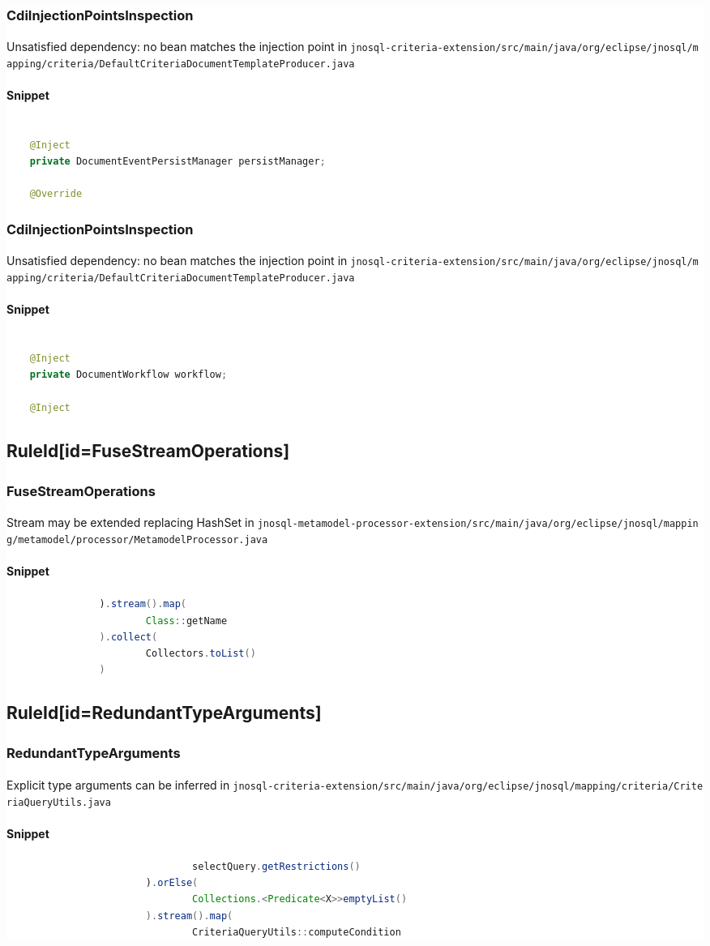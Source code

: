 ### CdiInjectionPointsInspection
Unsatisfied dependency: no bean matches the injection point
in `jnosql-criteria-extension/src/main/java/org/eclipse/jnosql/mapping/criteria/DefaultCriteriaDocumentTemplateProducer.java`
#### Snippet
```java

    @Inject
    private DocumentEventPersistManager persistManager;

    @Override
```

### CdiInjectionPointsInspection
Unsatisfied dependency: no bean matches the injection point
in `jnosql-criteria-extension/src/main/java/org/eclipse/jnosql/mapping/criteria/DefaultCriteriaDocumentTemplateProducer.java`
#### Snippet
```java
    
    @Inject
    private DocumentWorkflow workflow;
    
    @Inject
```

## RuleId[id=FuseStreamOperations]
### FuseStreamOperations
Stream may be extended replacing HashSet
in `jnosql-metamodel-processor-extension/src/main/java/org/eclipse/jnosql/mapping/metamodel/processor/MetamodelProcessor.java`
#### Snippet
```java
                ).stream().map(
                        Class::getName
                ).collect(
                        Collectors.toList()
                )
```

## RuleId[id=RedundantTypeArguments]
### RedundantTypeArguments
Explicit type arguments can be inferred
in `jnosql-criteria-extension/src/main/java/org/eclipse/jnosql/mapping/criteria/CriteriaQueryUtils.java`
#### Snippet
```java
                                selectQuery.getRestrictions()
                        ).orElse(
                                Collections.<Predicate<X>>emptyList()
                        ).stream().map(
                                CriteriaQueryUtils::computeCondition
```
